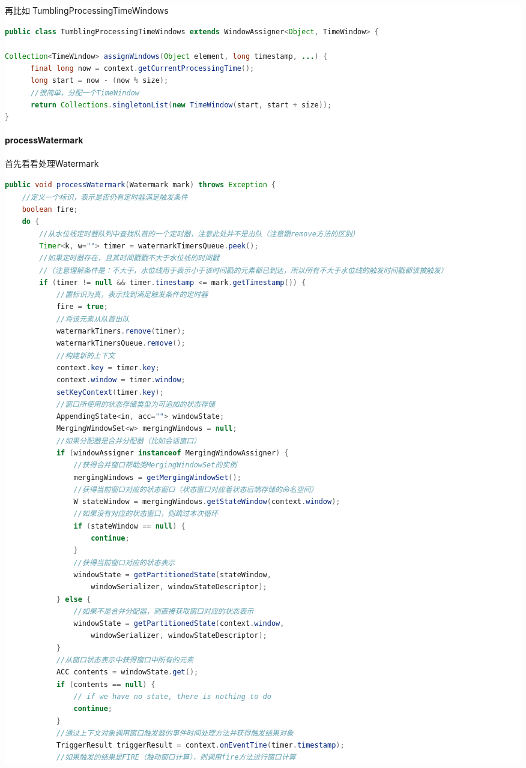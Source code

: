 再比如 TumblingProcessingTimeWindows

```java
public class TumblingProcessingTimeWindows extends WindowAssigner<Object, TimeWindow> {

Collection<TimeWindow> assignWindows(Object element, long timestamp, ...) {
      final long now = context.getCurrentProcessingTime();
      long start = now - (now % size);
      //很简单，分配一个TimeWindow
      return Collections.singletonList(new TimeWindow(start, start + size)); 
}
```

#### processWatermark

首先看看处理Watermark

```java
public void processWatermark(Watermark mark) throws Exception {
    //定义一个标识，表示是否仍有定时器满足触发条件   
    boolean fire;   
    do {
        //从水位线定时器队列中查找队首的一个定时器，注意此处并不是出队（注意跟remove方法的区别）      
        Timer<k, w=""> timer = watermarkTimersQueue.peek();      
        //如果定时器存在，且其时间戳戳不大于水位线的时间戳
        //（注意理解条件是：不大于，水位线用于表示小于该时间戳的元素都已到达，所以所有不大于水位线的触发时间戳都该被触发）
        if (timer != null && timer.timestamp <= mark.getTimestamp()) {
            //置标识为真，表示找到满足触发条件的定时器         
            fire = true;         
            //将该元素从队首出队
            watermarkTimers.remove(timer);         
            watermarkTimersQueue.remove();
            //构建新的上下文         
            context.key = timer.key;         
            context.window = timer.window;         
            setKeyContext(timer.key);         
            //窗口所使用的状态存储类型为可追加的状态存储
            AppendingState<in, acc=""> windowState;         
            MergingWindowSet<w> mergingWindows = null;         
            //如果分配器是合并分配器（比如会话窗口）
            if (windowAssigner instanceof MergingWindowAssigner) {
                //获得合并窗口帮助类MergingWindowSet的实例            
                mergingWindows = getMergingWindowSet();            
                //获得当前窗口对应的状态窗口（状态窗口对应着状态后端存储的命名空间）
                W stateWindow = mergingWindows.getStateWindow(context.window);            
                //如果没有对应的状态窗口，则跳过本次循环
                if (stateWindow == null) {                              
                    continue;            
                }
                //获得当前窗口对应的状态表示            
                windowState = getPartitionedState(stateWindow, 
                    windowSerializer, windowStateDescriptor);         
            } else {
                //如果不是合并分配器，则直接获取窗口对应的状态表示            
                windowState = getPartitionedState(context.window, 
                    windowSerializer, windowStateDescriptor);         
            }
            //从窗口状态表示中获得窗口中所有的元素         
            ACC contents = windowState.get();         
            if (contents == null) {            
                // if we have no state, there is nothing to do            
                continue;         
            }
            //通过上下文对象调用窗口触发器的事件时间处理方法并获得触发结果对象
            TriggerResult triggerResult = context.onEventTime(timer.timestamp);         
            //如果触发的结果是FIRE（触动窗口计算），则调用fire方法进行窗口计算
```